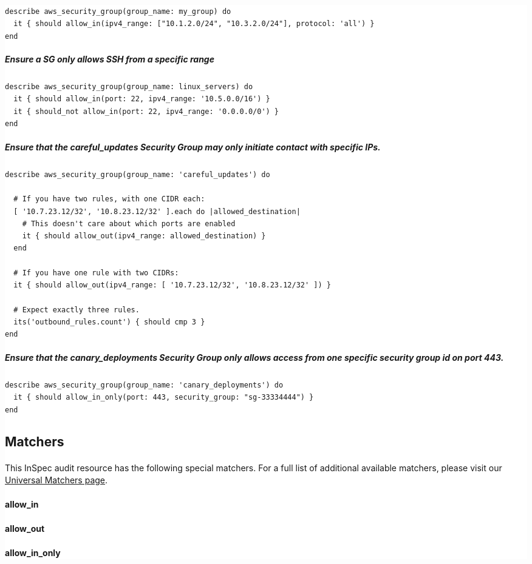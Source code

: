    describe aws_security_group(group_name: my_group) do
      it { should allow_in(ipv4_range: ["10.1.2.0/24", "10.3.2.0/24"], protocol: 'all') }
    end

##### Ensure a SG only allows SSH from a specific range

    describe aws_security_group(group_name: linux_servers) do
      it { should allow_in(port: 22, ipv4_range: '10.5.0.0/16') }
      it { should_not allow_in(port: 22, ipv4_range: '0.0.0.0/0') }
    end

##### Ensure that the careful\_updates Security Group may only initiate contact with specific IPs.

    describe aws_security_group(group_name: 'careful_updates') do

      # If you have two rules, with one CIDR each:
      [ '10.7.23.12/32', '10.8.23.12/32' ].each do |allowed_destination|
        # This doesn't care about which ports are enabled
        it { should allow_out(ipv4_range: allowed_destination) }
      end

      # If you have one rule with two CIDRs:
      it { should allow_out(ipv4_range: [ '10.7.23.12/32', '10.8.23.12/32' ]) }

      # Expect exactly three rules.
      its('outbound_rules.count') { should cmp 3 }
    end

##### Ensure that the canary\_deployments Security Group only allows access from one specific security group id on port 443.

    describe aws_security_group(group_name: 'canary_deployments') do
      it { should allow_in_only(port: 443, security_group: "sg-33334444") }
    end

## Matchers

This InSpec audit resource has the following special matchers. For a full list of additional available matchers, please visit our [Universal Matchers page](https://www.inspec.io/docs/reference/matchers/).


#### allow\_in

#### allow\_out

#### allow\_in\_only
